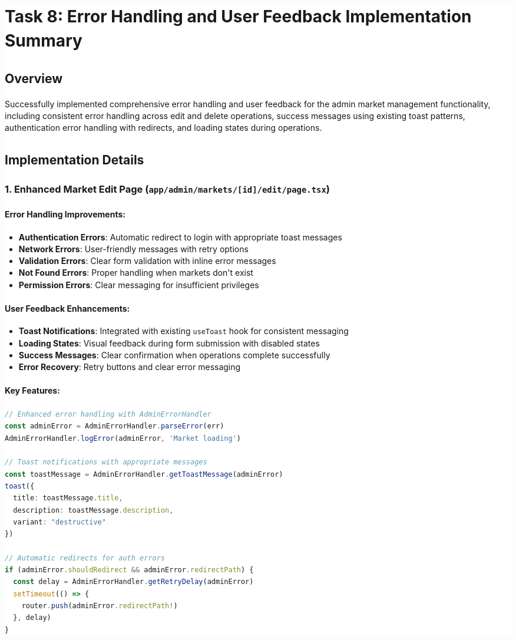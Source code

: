 # Task 8: Error Handling and User Feedback Implementation Summary

## Overview
Successfully implemented comprehensive error handling and user feedback for the admin market management functionality, including consistent error handling across edit and delete operations, success messages using existing toast patterns, authentication error handling with redirects, and loading states during operations.

## Implementation Details

### 1. Enhanced Market Edit Page (`app/admin/markets/[id]/edit/page.tsx`)

#### Error Handling Improvements:
- **Authentication Errors**: Automatic redirect to login with appropriate toast messages
- **Network Errors**: User-friendly messages with retry options
- **Validation Errors**: Clear form validation with inline error messages
- **Not Found Errors**: Proper handling when markets don't exist
- **Permission Errors**: Clear messaging for insufficient privileges

#### User Feedback Enhancements:
- **Toast Notifications**: Integrated with existing `useToast` hook for consistent messaging
- **Loading States**: Visual feedback during form submission with disabled states
- **Success Messages**: Clear confirmation when operations complete successfully
- **Error Recovery**: Retry buttons and clear error messaging

#### Key Features:
```typescript
// Enhanced error handling with AdminErrorHandler
const adminError = AdminErrorHandler.parseError(err)
AdminErrorHandler.logError(adminError, 'Market loading')

// Toast notifications with appropriate messages
const toastMessage = AdminErrorHandler.getToastMessage(adminError)
toast({
  title: toastMessage.title,
  description: toastMessage.description,
  variant: "destructive"
})

// Automatic redirects for auth errors
if (adminError.shouldRedirect && adminError.redirectPath) {
  const delay = AdminErrorHandler.getRetryDelay(adminError)
  setTimeout(() => {
    router.push(adminError.redirectPath!)
  }, delay)
}
```
